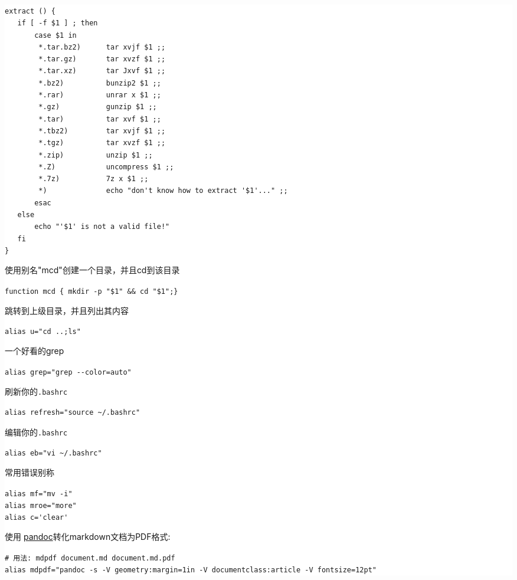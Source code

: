     extract () {
       if [ -f $1 ] ; then
           case $1 in
            *.tar.bz2)      tar xvjf $1 ;;
            *.tar.gz)       tar xvzf $1 ;;
            *.tar.xz)       tar Jxvf $1 ;;
            *.bz2)          bunzip2 $1 ;;
            *.rar)          unrar x $1 ;;
            *.gz)           gunzip $1 ;;
            *.tar)          tar xvf $1 ;;
            *.tbz2)         tar xvjf $1 ;;
            *.tgz)          tar xvzf $1 ;;
            *.zip)          unzip $1 ;;
            *.Z)            uncompress $1 ;;
            *.7z)           7z x $1 ;;
            *)              echo "don't know how to extract '$1'..." ;;
           esac
       else
           echo "'$1' is not a valid file!"
       fi
    }



使用别名"mcd"创建一个目录，并且cd到该目录

    function mcd { mkdir -p "$1" && cd "$1";}


跳转到上级目录，并且列出其内容

    alias u="cd ..;ls"

一个好看的grep

    alias grep="grep --color=auto"


刷新你的`.bashrc`

    alias refresh="source ~/.bashrc"

编辑你的`.bashrc`

    alias eb="vi ~/.bashrc"

常用错误别称

    alias mf="mv -i"
    alias mroe="more"
    alias c='clear'


使用 [pandoc](http://johnmacfarlane.net/pandoc/)转化markdown文档为PDF格式:

    # 用法: mdpdf document.md document.md.pdf
    alias mdpdf="pandoc -s -V geometry:margin=1in -V documentclass:article -V fontsize=12pt"
